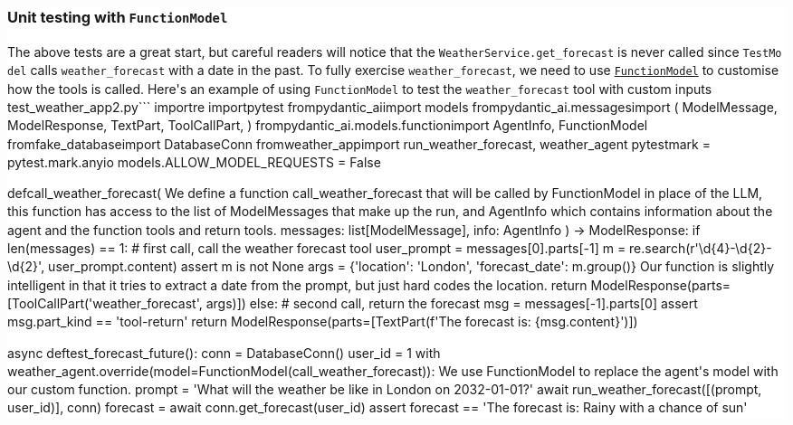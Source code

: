 ### Unit testing with `FunctionModel`
The above tests are a great start, but careful readers will notice that the `WeatherService.get_forecast` is never called since `TestModel` calls `weather_forecast` with a date in the past.
To fully exercise `weather_forecast`, we need to use [`FunctionModel`](https://ai.pydantic.dev/api/models/function/#pydantic_ai.models.function.FunctionModel) to customise how the tools is called.
Here's an example of using `FunctionModel` to test the `weather_forecast` tool with custom inputs
test_weather_app2.py```
importre
importpytest
frompydantic_aiimport models
frompydantic_ai.messagesimport (
  ModelMessage,
  ModelResponse,
  TextPart,
  ToolCallPart,
)
frompydantic_ai.models.functionimport AgentInfo, FunctionModel
fromfake_databaseimport DatabaseConn
fromweather_appimport run_weather_forecast, weather_agent
pytestmark = pytest.mark.anyio
models.ALLOW_MODEL_REQUESTS = False

defcall_weather_forecast( 
We define a function call_weather_forecast that will be called by FunctionModel in place of the LLM, this function has access to the list of ModelMessage[](https://ai.pydantic.dev/api/messages/#pydantic_ai.messages.ModelMessage)s that make up the run, and AgentInfo[](https://ai.pydantic.dev/api/models/function/#pydantic_ai.models.function.AgentInfo) which contains information about the agent and the function tools and return tools.
[](https://ai.pydantic.dev/testing-evals/#__code_2_annotation_1)
  messages: list[ModelMessage], info: AgentInfo
) -> ModelResponse:
  if len(messages) == 1:
    # first call, call the weather forecast tool
    user_prompt = messages[0].parts[-1]
    m = re.search(r'\d{4}-\d{2}-\d{2}', user_prompt.content)
    assert m is not None
    args = {'location': 'London', 'forecast_date': m.group()} 
Our function is slightly intelligent in that it tries to extract a date from the prompt, but just hard codes the location.
[](https://ai.pydantic.dev/testing-evals/#__code_2_annotation_2)
    return ModelResponse(parts=[ToolCallPart('weather_forecast', args)])
  else:
    # second call, return the forecast
    msg = messages[-1].parts[0]
    assert msg.part_kind == 'tool-return'
    return ModelResponse(parts=[TextPart(f'The forecast is: {msg.content}')])

async deftest_forecast_future():
  conn = DatabaseConn()
  user_id = 1
  with weather_agent.override(model=FunctionModel(call_weather_forecast)): 
We use FunctionModel[](https://ai.pydantic.dev/api/models/function/#pydantic_ai.models.function.FunctionModel) to replace the agent's model with our custom function.
[](https://ai.pydantic.dev/testing-evals/#__code_2_annotation_3)
    prompt = 'What will the weather be like in London on 2032-01-01?'
    await run_weather_forecast([(prompt, user_id)], conn)
  forecast = await conn.get_forecast(user_id)
  assert forecast == 'The forecast is: Rainy with a chance of sun'
